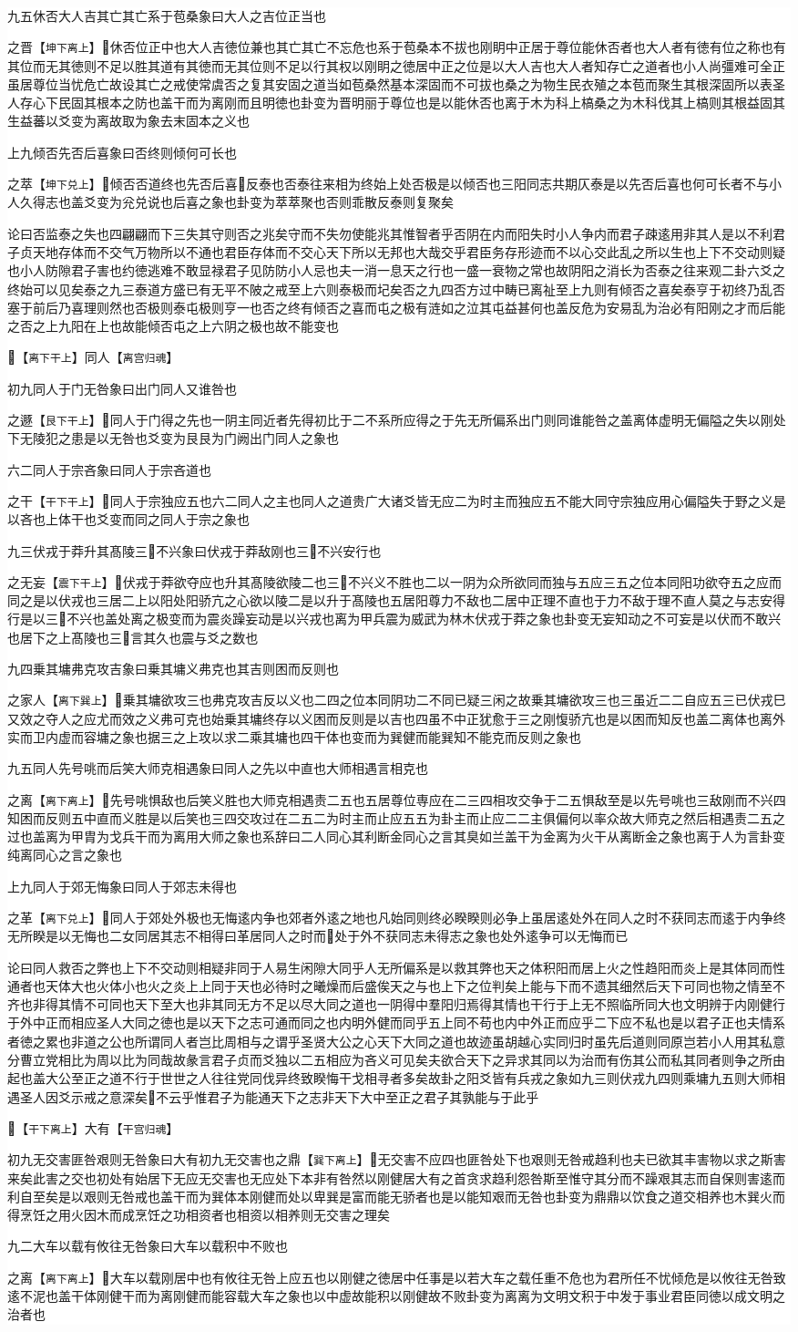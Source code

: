 九五休否大人吉其亡其亡系于苞桑象曰大人之吉位正当也  

之晋【`坤下离上`】休否位正中也大人吉徳位兼也其亡其亡不忘危也系于苞桑本不拔也刚眀中正居于尊位能休否者也大人者有徳有位之称也有其位而无其徳则不足以胜其道有其徳而无其位则不足以行其权以刚眀之徳居中正之位是以大人吉也大人者知存亡之道者也小人尚彊难可全正虽居尊位当忧危亡故设其亡之戒使常虞否之复其安固之道当如苞桑然基本深固而不可拔也桑之为物生民衣殖之本苞而聚生其根深固所以表圣人存心下民固其根本之防也盖干而为离刚而且明徳也卦变为晋明丽于尊位也是以能休否也离于木为科上槁桑之为木科伐其上槁则其根益固其生益蕃以爻变为离故取为象去末固本之义也  

上九倾否先否后喜象曰否终则倾何可长也  

之萃【`坤下兑上`】倾否否道终也先否后喜反泰也否泰往来相为终始上处否极是以倾否也三阳同志共期仄泰是以先否后喜也何可长者不与小人久得志也盖爻变为兊兑说也后喜之象也卦变为萃萃聚也否则乖散反泰则复聚矣  

论曰否监泰之失也四翩翩而下三失其守则否之兆矣守而不失勿使能兆其惟智者乎否阴在内而阳失时小人争内而君子疎逺用非其人是以不利君子贞天地存体而不交气万物所以不通也君臣存体而不交心天下所以无邦也大哉交乎君臣务存形迹而不以心交此乱之所以生也上下不交动则疑也小人防隙君子害也约徳逃难不敢显禄君子见防防小人忌也夫一消一息天之行也一盛一衰物之常也故阴阳之消长为否泰之往来观二卦六爻之终始可以见矣泰之九三泰道方盛已有无平不陂之戒至上六则泰极而圮矣否之九四否方过中畴已离祉至上九则有倾否之喜矣泰亨于初终乃乱否塞于前后乃喜理则然也否极则泰屯极则亨一也否之终有倾否之喜而屯之极有涟如之泣其屯益甚何也盖反危为安易乱为治必有阳刚之才而后能之否之上九阳在上也故能倾否屯之上六阴之极也故不能变也  

【`离下干上`】同人【`离宫归魂`】  

初九同人于门无咎象曰出门同人又谁咎也  

之遯【`艮下干上`】同人于门得之先也一阴主同近者先得初比于二不系所应得之于先无所偏系出门则同谁能咎之盖离体虚明无偏隘之失以刚处下无陵犯之患是以无咎也爻变为艮艮为门阙出门同人之象也  

六二同人于宗吝象曰同人于宗吝道也  

之干【`干下干上`】同人于宗独应五也六二同人之主也同人之道贵广大诸爻皆无应二为时主而独应五不能大同守宗独应用心偏隘失于野之义是以吝也上体干也爻变而同之同人于宗之象也  

九三伏戎于莽升其髙陵三不兴象曰伏戎于莽敌刚也三不兴安行也  

之无妄【`震下干上`】伏戎于莽欲夺应也升其髙陵欲陵二也三不兴义不胜也二以一阴为众所欲同而独与五应三五之位本同阳功欲夺五之应而同之是以伏戎也三居二上以阳处阳骄亢之心欲以陵二是以升于髙陵也五居阳尊力不敌也二居中正理不直也于力不敌于理不直人莫之与志安得行是以三不兴也盖处离之极变而为震炎躁妄动是以兴戎也离为甲兵震为威武为林木伏戎于莽之象也卦变无妄知动之不可妄是以伏而不敢兴也居下之上髙陵也三言其久也震与爻之数也  

九四乗其墉弗克攻吉象曰乗其墉义弗克也其吉则困而反则也  

之家人【`离下巽上`】乗其墉欲攻三也弗克攻吉反以义也二四之位本同阴功二不同已疑三闲之故乗其墉欲攻三也三虽近二二自应五三已伏戎巳又效之夺人之应尤而效之义弗可克也始乗其墉终存以义困而反则是以吉也四虽不中正犹愈于三之刚愎骄亢也是以困而知反也盖二离体也离外实而卫内虚而容墉之象也据三之上攻以求二乘其墉也四干体也变而为巽健而能巽知不能克而反则之象也  

九五同人先号咷而后笑大师克相遇象曰同人之先以中直也大师相遇言相克也  

之离【`离下离上`】先号咷惧敌也后笑义胜也大师克相遇责二五也五居尊位専应在二三四相攻交争于二五惧敌至是以先号咷也三敌刚而不兴四知困而反则五中直而义胜是以后笑也三四交攻过在二五二为时主而止应五五为卦主而止应二二主俱偏何以率众故大师克之然后相遇责二五之过也盖离为甲胄为戈兵干而为离用大师之象也系辞曰二人同心其利断金同心之言其臭如兰盖干为金离为火干从离断金之象也离于人为言卦变纯离同心之言之象也  

上九同人于郊无悔象曰同人于郊志未得也  

之革【`离下兑上`】同人于郊处外极也无悔逺内争也郊者外逺之地也凡始同则终必睽睽则必争上虽居逺处外在同人之时不获同志而逺于内争终无所睽是以无悔也二女同居其志不相得曰革居同人之时而处于外不获同志未得志之象也处外逺争可以无悔而已  

论曰同人救否之弊也上下不交动则相疑非同于人易生闲隙大同乎人无所偏系是以救其弊也天之体积阳而居上火之性趋阳而炎上是其体同而性通者也天体大也火体小也火之炎上上同于天也必待时之曦燥而后盛俟天之与也上下之位判矣上能与下而不遗其细然后天下可同也物之情至不齐也非得其情不可同也天下至大也非其同无方不足以尽大同之道也一阴得中羣阳归焉得其情也干行于上无不照临所同大也文明辨于内刚健行于外中正而相应圣人大同之徳也是以天下之志可通而同之也内明外健而同乎五上同不苟也内中外正而应乎二下应不私也是以君子正也夫情系者徳之累也非道之公也所谓同人者岂比周相与之谓乎圣贤大公之心天下大同之道也故迹虽胡越心实同归时虽先后道则同原岂若小人用其私意分曹立党相比为周以比为同哉故彖言君子贞而爻独以二五相应为吝义可见矣夫欲合天下之异求其同以为治而有伤其公而私其同者则争之所由起也盖大公至正之道不行于世世之人往往党同伐异终致睽悔干戈相寻者多矣故卦之阳爻皆有兵戎之象如九三则伏戎九四则乘墉九五则大师相遇圣人因爻示戒之意深矣不云乎惟君子为能通天下之志非天下大中至正之君子其孰能与于此乎  

【`干下离上`】大有【`干宫归魂`】  

初九无交害匪咎艰则无咎象曰大有初九无交害也之鼎【`巽下离上`】无交害不应四也匪咎处下也艰则无咎戒趋利也夫已欲其丰害物以求之斯害来矣此害之交也初处有始居下无应无交害也无应处下本非有咎然以刚健居大有之首贪求趋利怨咎斯至惟守其分而不躁艰其志而自保则害逺而利自至矣是以艰则无咎戒也盖干而为巽体本刚健而处以卑巽是富而能无骄者也是以能知艰而无咎也卦变为鼎鼎以饮食之道交相养也木巽火而得烹饪之用火因木而成烹饪之功相资者也相资以相养则无交害之理矣  

九二大车以载有攸往无咎象曰大车以载积中不败也  

之离【`离下离上`】大车以载刚居中也有攸往无咎上应五也以刚健之徳居中任事是以若大车之载任重不危也为君所任不忧倾危是以攸往无咎致逺不泥也盖干体刚健干而为离刚健而能容载大车之象也以中虚故能积以刚健故不败卦变为离离为文明文积于中发于事业君臣同徳以成文明之治者也  
